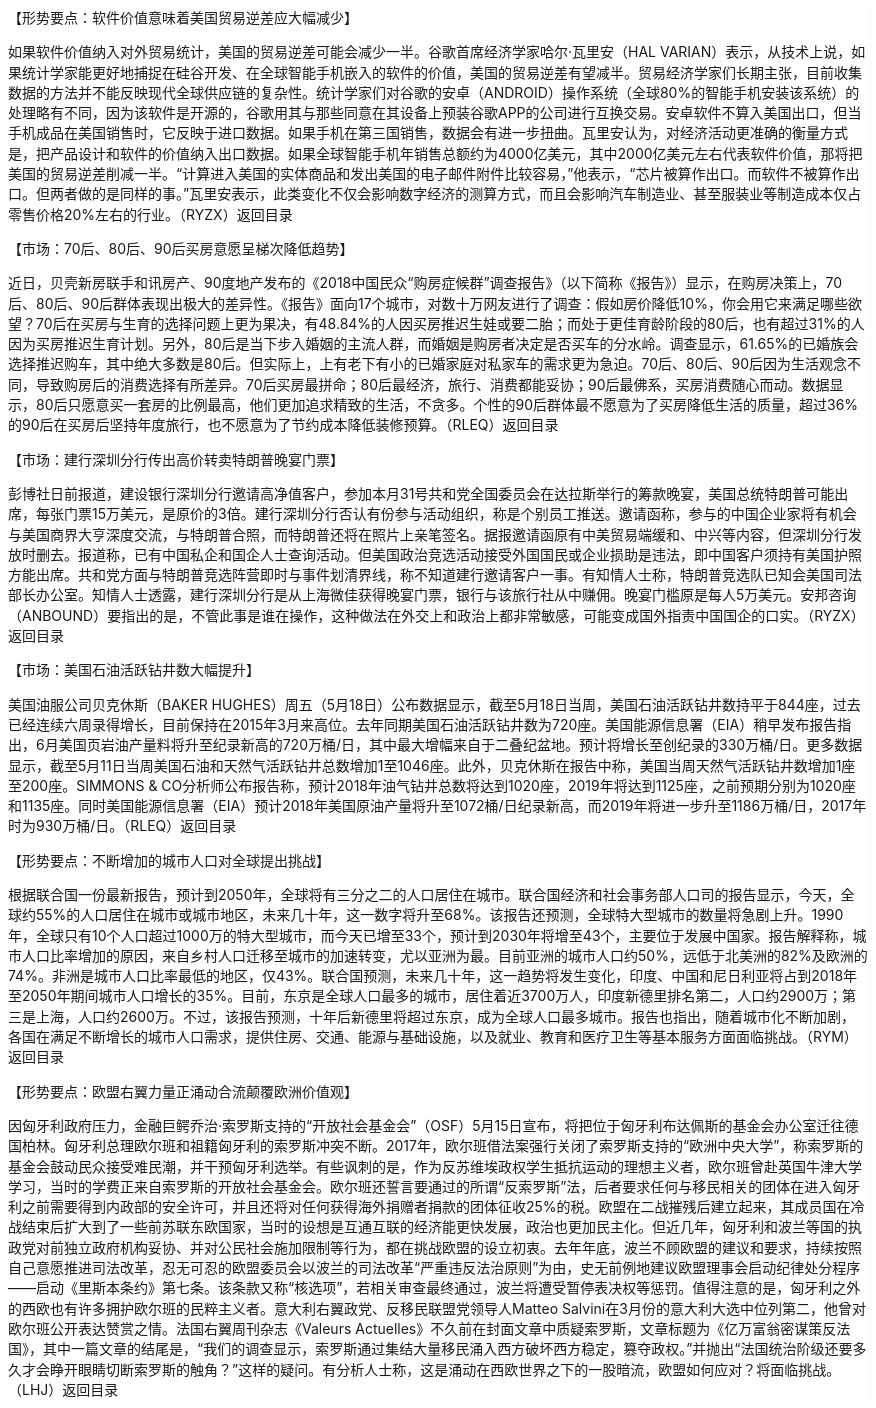 
【形势要点：软件价值意味着美国贸易逆差应大幅减少】


如果软件价值纳入对外贸易统计，美国的贸易逆差可能会减少一半。谷歌首席经济学家哈尔·瓦里安（HAL VARIAN）表示，从技术上说，如果统计学家能更好地捕捉在硅谷开发、在全球智能手机嵌入的软件的价值，美国的贸易逆差有望减半。贸易经济学家们长期主张，目前收集数据的方法并不能反映现代全球供应链的复杂性。统计学家们对谷歌的安卓（ANDROID）操作系统（全球80%的智能手机安装该系统）的处理略有不同，因为该软件是开源的，谷歌用其与那些同意在其设备上预装谷歌APP的公司进行互换交易。安卓软件不算入美国出口，但当手机成品在美国销售时，它反映于进口数据。如果手机在第三国销售，数据会有进一步扭曲。瓦里安认为，对经济活动更准确的衡量方式是，把产品设计和软件的价值纳入出口数据。如果全球智能手机年销售总额约为4000亿美元，其中2000亿美元左右代表软件价值，那将把美国的贸易逆差削减一半。“计算进入美国的实体商品和发出美国的电子邮件附件比较容易，”他表示，“芯片被算作出口。而软件不被算作出口。但两者做的是同样的事。”瓦里安表示，此类变化不仅会影响数字经济的测算方式，而且会影响汽车制造业、甚至服装业等制造成本仅占零售价格20%左右的行业。（RYZX）返回目录


【市场：70后、80后、90后买房意愿呈梯次降低趋势】


近日，贝壳新房联手和讯房产、90度地产发布的《2018中国民众“购房症候群”调查报告》（以下简称《报告》）显示，在购房决策上，70后、80后、90后群体表现出极大的差异性。《报告》面向17个城市，对数十万网友进行了调查：假如房价降低10%，你会用它来满足哪些欲望？70后在买房与生育的选择问题上更为果决，有48.84%的人因买房推迟生娃或要二胎；而处于更佳育龄阶段的80后，也有超过31%的人因为买房推迟生育计划。另外，80后是当下步入婚姻的主流人群，而婚姻是购房者决定是否买车的分水岭。调查显示，61.65%的已婚族会选择推迟购车，其中绝大多数是80后。但实际上，上有老下有小的已婚家庭对私家车的需求更为急迫。70后、80后、90后因为生活观念不同，导致购房后的消费选择有所差异。70后买房最拼命；80后最经济，旅行、消费都能妥协；90后最佛系，买房消费随心而动。数据显示，80后只愿意买一套房的比例最高，他们更加追求精致的生活，不贪多。个性的90后群体最不愿意为了买房降低生活的质量，超过36%的90后在买房后坚持年度旅行，也不愿意为了节约成本降低装修预算。（RLEQ）返回目录


【市场：建行深圳分行传出高价转卖特朗普晚宴门票】


彭博社日前报道，建设银行深圳分行邀请高净值客户，参加本月31号共和党全国委员会在达拉斯举行的筹款晚宴，美国总统特朗普可能出席，每张门票15万美元，是原价的3倍。建行深圳分行否认有份参与活动组织，称是个别员工推送。邀请函称，参与的中国企业家将有机会与美国商界大亨深度交流，与特朗普合照，而特朗普还将在照片上亲笔签名。据报邀请函原有中美贸易端缓和、中兴等内容，但深圳分行发放时删去。报道称，已有中国私企和国企人士查询活动。但美国政治竞选活动接受外国国民或企业损助是违法，即中国客户须持有美国护照方能出席。共和党方面与特朗普竞选阵营即时与事件划清界线，称不知道建行邀请客户一事。有知情人士称，特朗普竞选队已知会美国司法部长办公室。知情人士透露，建行深圳分行是从上海微佳获得晚宴门票，银行与该旅行社从中赚佣。晚宴门槛原是每人5万美元。安邦咨询（ANBOUND）要指出的是，不管此事是谁在操作，这种做法在外交上和政治上都非常敏感，可能变成国外指责中国国企的口实。（RYZX）返回目录


【市场：美国石油活跃钻井数大幅提升】


美国油服公司贝克休斯（BAKER HUGHES）周五（5月18日）公布数据显示，截至5月18日当周，美国石油活跃钻井数持平于844座，过去已经连续六周录得增长，目前保持在2015年3月来高位。去年同期美国石油活跃钻井数为720座。美国能源信息署（EIA）稍早发布报告指出，6月美国页岩油产量料将升至纪录新高的720万桶/日，其中最大增幅来自于二叠纪盆地。预计将增长至创纪录的330万桶/日。更多数据显示，截至5月11日当周美国石油和天然气活跃钻井总数增加1至1046座。此外，贝克休斯在报告中称，美国当周天然气活跃钻井数增加1座至200座。SIMMONS & CO分析师公布报告称，预计2018年油气钻井总数将达到1020座，2019年将达到1125座，之前预期分别为1020座和1135座。同时美国能源信息署（EIA）预计2018年美国原油产量将升至1072桶/日纪录新高，而2019年将进一步升至1186万桶/日，2017年时为930万桶/日。（RLEQ）返回目录


【形势要点：不断增加的城市人口对全球提出挑战】


根据联合国一份最新报告，预计到2050年，全球将有三分之二的人口居住在城市。联合国经济和社会事务部人口司的报告显示，今天，全球约55%的人口居住在城市或城市地区，未来几十年，这一数字将升至68%。该报告还预测，全球特大型城市的数量将急剧上升。1990年，全球只有10个人口超过1000万的特大型城市，而今天已增至33个，预计到2030年将增至43个，主要位于发展中国家。报告解释称，城市人口比率增加的原因，来自乡村人口迁移至城市的加速转变，尤以亚洲为最。目前亚洲的城市人口约50%，远低于北美洲的82%及欧洲的74%。非洲是城市人口比率最低的地区，仅43%。联合国预测，未来几十年，这一趋势将发生变化，印度、中国和尼日利亚将占到2018年至2050年期间城市人口增长的35%。目前，东京是全球人口最多的城市，居住着近3700万人，印度新德里排名第二，人口约2900万；第三是上海，人口约2600万。不过，该报告预测，十年后新德里将超过东京，成为全球人口最多城市。报告也指出，随着城市化不断加剧，各国在满足不断增长的城市人口需求，提供住房、交通、能源与基础设施，以及就业、教育和医疗卫生等基本服务方面面临挑战。（RYM）返回目录


【形势要点：欧盟右翼力量正涌动合流颠覆欧洲价值观】


因匈牙利政府压力，金融巨鳄乔治·索罗斯支持的“开放社会基金会”（OSF）5月15日宣布，将把位于匈牙利布达佩斯的基金会办公室迁往德国柏林。匈牙利总理欧尔班和祖籍匈牙利的索罗斯冲突不断。2017年，欧尔班借法案强行关闭了索罗斯支持的“欧洲中央大学”，称索罗斯的基金会鼓动民众接受难民潮，并干预匈牙利选举。有些讽刺的是，作为反苏维埃政权学生抵抗运动的理想主义者，欧尔班曾赴英国牛津大学学习，当时的学费正来自索罗斯的开放社会基金会。欧尔班还誓言要通过的所谓“反索罗斯”法，后者要求任何与移民相关的团体在进入匈牙利之前需要得到内政部的安全许可，并且还将对任何获得海外捐赠者捐款的团体征收25%的税。欧盟在二战摧残后建立起来，其成员国在冷战结束后扩大到了一些前苏联东欧国家，当时的设想是互通互联的经济能更快发展，政治也更加民主化。但近几年，匈牙利和波兰等国的执政党对前独立政府机构妥协、并对公民社会施加限制等行为，都在挑战欧盟的设立初衷。去年年底，波兰不顾欧盟的建议和要求，持续按照自己意愿推进司法改革，忍无可忍的欧盟委员会以波兰的司法改革“严重违反法治原则”为由，史无前例地建议欧盟理事会启动纪律处分程序——启动《里斯本条约》第七条。该条款又称“核选项”，若相关审查最终通过，波兰将遭受暂停表决权等惩罚。值得注意的是，匈牙利之外的西欧也有许多拥护欧尔班的民粹主义者。意大利右翼政党、反移民联盟党领导人Matteo Salvini在3月份的意大利大选中位列第二，他曾对欧尔班公开表达赞赏之情。法国右翼周刊杂志《Valeurs Actuelles》不久前在封面文章中质疑索罗斯，文章标题为《亿万富翁密谋策反法国》，其中一篇文章的结尾是，“我们的调查显示，索罗斯通过集结大量移民涌入西方破坏西方稳定，篡夺政权。”并抛出“法国统治阶级还要多久才会睁开眼睛切断索罗斯的触角？”这样的疑问。有分析人士称，这是涌动在西欧世界之下的一股暗流，欧盟如何应对？将面临挑战。（LHJ）返回目录
